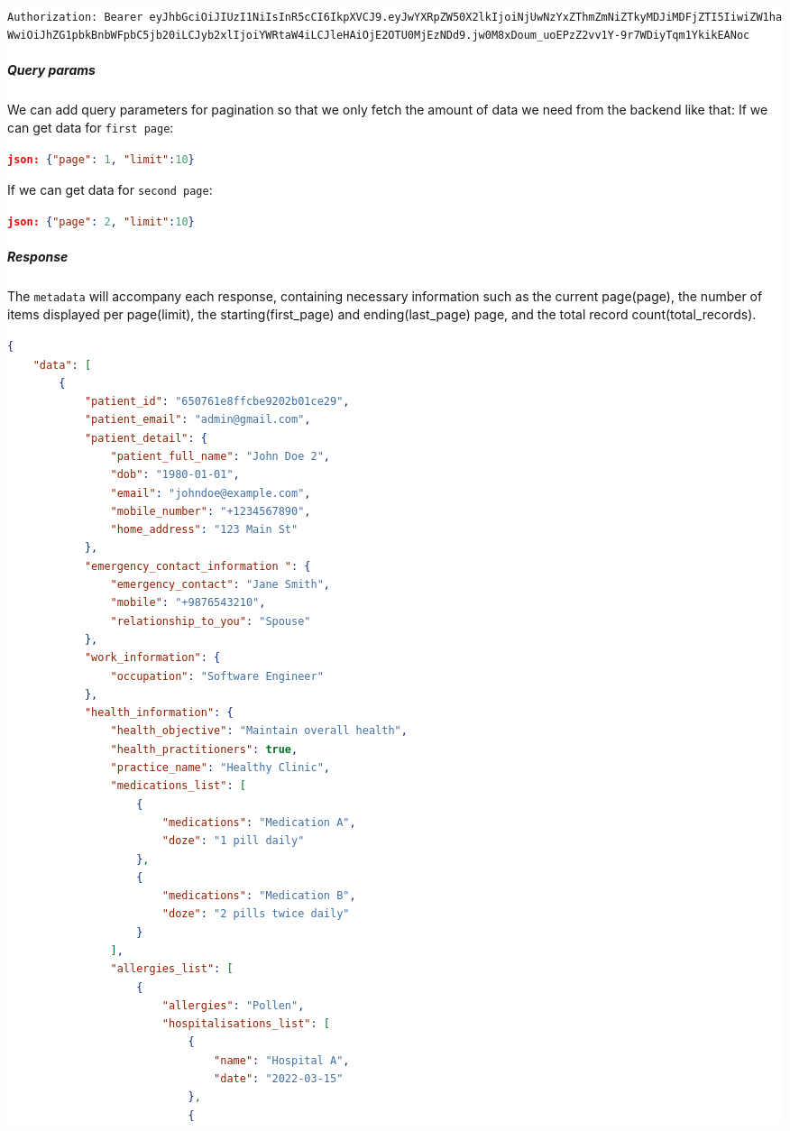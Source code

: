 ```txt
Authorization: Bearer eyJhbGciOiJIUzI1NiIsInR5cCI6IkpXVCJ9.eyJwYXRpZW50X2lkIjoiNjUwNzYxZThmZmNiZTkyMDJiMDFjZTI5IiwiZW1haWwiOiJhZG1pbkBnbWFpbC5jb20iLCJyb2xlIjoiYWRtaW4iLCJleHAiOjE2OTU0MjEzNDd9.jw0M8xDoum_uoEPzZ2vv1Y-9r7WDiyTqm1YkikEANoc
```
##### Query params
We can add query parameters for pagination so that we only fetch the amount of data we need from the backend like that:
If we can get data for `first page`:
```json
json: {"page": 1, "limit":10}
```
If we can get data for `second page`:
```json
json: {"page": 2, "limit":10}
```

##### Response
The `metadata` will accompany each response, containing necessary information such as the current page(page), the number of items displayed per page(limit), the starting(first_page) and ending(last_page) page, and the total record count(total_records).
```json
{
    "data": [
        {
            "patient_id": "650761e8ffcbe9202b01ce29",
            "patient_email": "admin@gmail.com",
            "patient_detail": {
                "patient_full_name": "John Doe 2",
                "dob": "1980-01-01",
                "email": "johndoe@example.com",
                "mobile_number": "+1234567890",
                "home_address": "123 Main St"
            },
            "emergency_contact_information ": {
                "emergency_contact": "Jane Smith",
                "mobile": "+9876543210",
                "relationship_to_you": "Spouse"
            },
            "work_information": {
                "occupation": "Software Engineer"
            },
            "health_information": {
                "health_objective": "Maintain overall health",
                "health_practitioners": true,
                "practice_name": "Healthy Clinic",
                "medications_list": [
                    {
                        "medications": "Medication A",
                        "doze": "1 pill daily"
                    },
                    {
                        "medications": "Medication B",
                        "doze": "2 pills twice daily"
                    }
                ],
                "allergies_list": [
                    {
                        "allergies": "Pollen",
                        "hospitalisations_list": [
                            {
                                "name": "Hospital A",
                                "date": "2022-03-15"
                            },
                            {
```